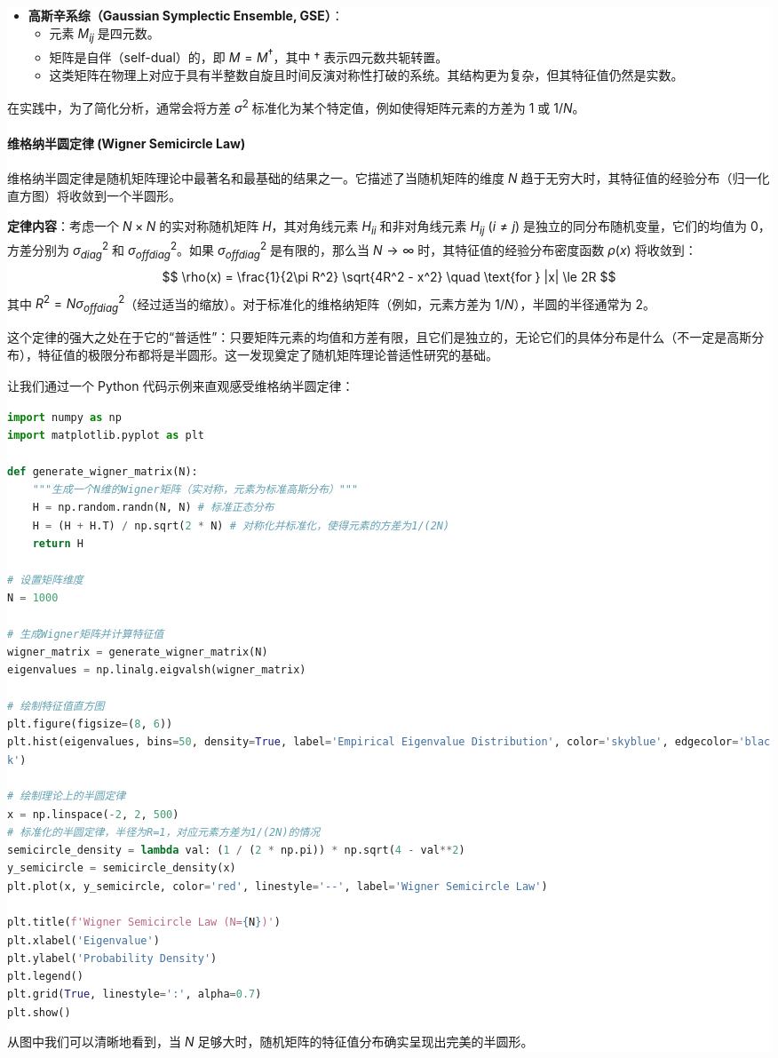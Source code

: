 *   **高斯辛系综（Gaussian Symplectic Ensemble, GSE）**：
    *   元素 $M_{ij}$ 是四元数。
    *   矩阵是自伴（self-dual）的，即 $M = M^\dagger$，其中 $\dagger$ 表示四元数共轭转置。
    *   这类矩阵在物理上对应于具有半整数自旋且时间反演对称性打破的系统。其结构更为复杂，但其特征值仍然是实数。

在实践中，为了简化分析，通常会将方差 $\sigma^2$ 标准化为某个特定值，例如使得矩阵元素的方差为 1 或 $1/N$。

#### 维格纳半圆定律 (Wigner Semicircle Law)

维格纳半圆定律是随机矩阵理论中最著名和最基础的结果之一。它描述了当随机矩阵的维度 $N$ 趋于无穷大时，其特征值的经验分布（归一化直方图）将收敛到一个半圆形。

**定律内容**：考虑一个 $N \times N$ 的实对称随机矩阵 $H$，其对角线元素 $H_{ii}$ 和非对角线元素 $H_{ij}$ ($i \neq j$) 是独立的同分布随机变量，它们的均值为 0，方差分别为 $\sigma^2_{diag}$ 和 $\sigma^2_{offdiag}$。如果 $\sigma^2_{offdiag}$ 是有限的，那么当 $N \to \infty$ 时，其特征值的经验分布密度函数 $\rho(x)$ 将收敛到：
$$ \rho(x) = \frac{1}{2\pi R^2} \sqrt{4R^2 - x^2} \quad \text{for } |x| \le 2R $$
其中 $R^2 = N \sigma^2_{offdiag}$（经过适当的缩放）。对于标准化的维格纳矩阵（例如，元素方差为 $1/N$），半圆的半径通常为 2。

这个定律的强大之处在于它的“普适性”：只要矩阵元素的均值和方差有限，且它们是独立的，无论它们的具体分布是什么（不一定是高斯分布），特征值的极限分布都将是半圆形。这一发现奠定了随机矩阵理论普适性研究的基础。

让我们通过一个 Python 代码示例来直观感受维格纳半圆定律：

```python
import numpy as np
import matplotlib.pyplot as plt

def generate_wigner_matrix(N):
    """生成一个N维的Wigner矩阵（实对称，元素为标准高斯分布）"""
    H = np.random.randn(N, N) # 标准正态分布
    H = (H + H.T) / np.sqrt(2 * N) # 对称化并标准化，使得元素的方差为1/(2N)
    return H

# 设置矩阵维度
N = 1000

# 生成Wigner矩阵并计算特征值
wigner_matrix = generate_wigner_matrix(N)
eigenvalues = np.linalg.eigvalsh(wigner_matrix)

# 绘制特征值直方图
plt.figure(figsize=(8, 6))
plt.hist(eigenvalues, bins=50, density=True, label='Empirical Eigenvalue Distribution', color='skyblue', edgecolor='black')

# 绘制理论上的半圆定律
x = np.linspace(-2, 2, 500)
# 标准化的半圆定律，半径为R=1，对应元素方差为1/(2N)的情况
semicircle_density = lambda val: (1 / (2 * np.pi)) * np.sqrt(4 - val**2)
y_semicircle = semicircle_density(x)
plt.plot(x, y_semicircle, color='red', linestyle='--', label='Wigner Semicircle Law')

plt.title(f'Wigner Semicircle Law (N={N})')
plt.xlabel('Eigenvalue')
plt.ylabel('Probability Density')
plt.legend()
plt.grid(True, linestyle=':', alpha=0.7)
plt.show()
```
从图中我们可以清晰地看到，当 $N$ 足够大时，随机矩阵的特征值分布确实呈现出完美的半圆形。
